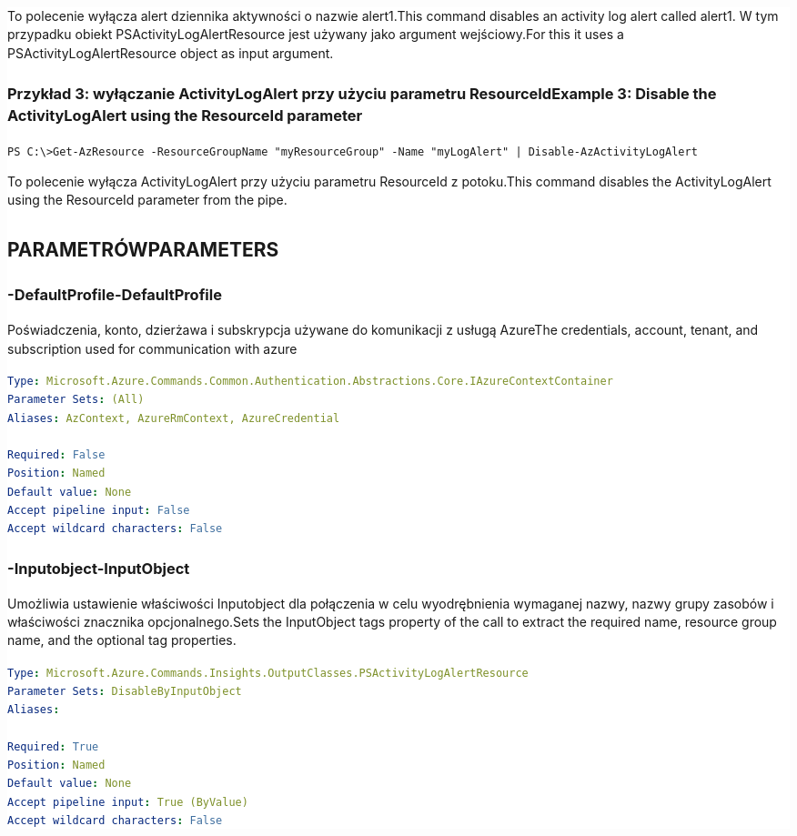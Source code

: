 <span data-ttu-id="dfe1c-116">To polecenie wyłącza alert dziennika aktywności o nazwie alert1.</span><span class="sxs-lookup"><span data-stu-id="dfe1c-116">This command disables an activity log alert called alert1.</span></span> <span data-ttu-id="dfe1c-117">W tym przypadku obiekt PSActivityLogAlertResource jest używany jako argument wejściowy.</span><span class="sxs-lookup"><span data-stu-id="dfe1c-117">For this it uses a PSActivityLogAlertResource object as input argument.</span></span>

### <span data-ttu-id="dfe1c-118">Przykład 3: wyłączanie ActivityLogAlert przy użyciu parametru ResourceId</span><span class="sxs-lookup"><span data-stu-id="dfe1c-118">Example 3: Disable the ActivityLogAlert using the ResourceId parameter</span></span>
```
PS C:\>Get-AzResource -ResourceGroupName "myResourceGroup" -Name "myLogAlert" | Disable-AzActivityLogAlert
```

<span data-ttu-id="dfe1c-119">To polecenie wyłącza ActivityLogAlert przy użyciu parametru ResourceId z potoku.</span><span class="sxs-lookup"><span data-stu-id="dfe1c-119">This command disables the ActivityLogAlert using the ResourceId parameter from the pipe.</span></span>

## <span data-ttu-id="dfe1c-120">PARAMETRÓW</span><span class="sxs-lookup"><span data-stu-id="dfe1c-120">PARAMETERS</span></span>

### <span data-ttu-id="dfe1c-121">-DefaultProfile</span><span class="sxs-lookup"><span data-stu-id="dfe1c-121">-DefaultProfile</span></span>
<span data-ttu-id="dfe1c-122">Poświadczenia, konto, dzierżawa i subskrypcja używane do komunikacji z usługą Azure</span><span class="sxs-lookup"><span data-stu-id="dfe1c-122">The credentials, account, tenant, and subscription used for communication with azure</span></span>

```yaml
Type: Microsoft.Azure.Commands.Common.Authentication.Abstractions.Core.IAzureContextContainer
Parameter Sets: (All)
Aliases: AzContext, AzureRmContext, AzureCredential

Required: False
Position: Named
Default value: None
Accept pipeline input: False
Accept wildcard characters: False
```

### <span data-ttu-id="dfe1c-123">-Inputobject</span><span class="sxs-lookup"><span data-stu-id="dfe1c-123">-InputObject</span></span>
<span data-ttu-id="dfe1c-124">Umożliwia ustawienie właściwości Inputobject dla połączenia w celu wyodrębnienia wymaganej nazwy, nazwy grupy zasobów i właściwości znacznika opcjonalnego.</span><span class="sxs-lookup"><span data-stu-id="dfe1c-124">Sets the InputObject tags property of the call to extract the required name, resource group name, and the optional tag properties.</span></span>

```yaml
Type: Microsoft.Azure.Commands.Insights.OutputClasses.PSActivityLogAlertResource
Parameter Sets: DisableByInputObject
Aliases:

Required: True
Position: Named
Default value: None
Accept pipeline input: True (ByValue)
Accept wildcard characters: False
```
